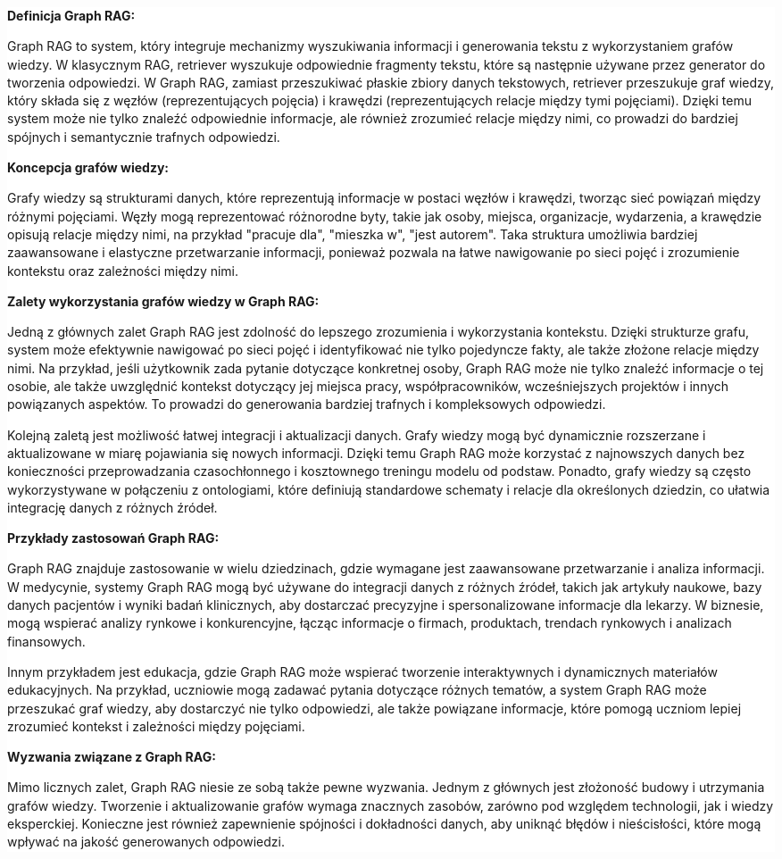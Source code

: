 **Definicja Graph RAG:**

Graph RAG to system, który integruje mechanizmy wyszukiwania informacji i generowania tekstu z wykorzystaniem grafów wiedzy. W klasycznym RAG, retriever wyszukuje odpowiednie fragmenty tekstu, które są następnie używane przez generator do tworzenia odpowiedzi. W Graph RAG, zamiast przeszukiwać płaskie zbiory danych tekstowych, retriever przeszukuje graf wiedzy, który składa się z węzłów (reprezentujących pojęcia) i krawędzi (reprezentujących relacje między tymi pojęciami). Dzięki temu system może nie tylko znaleźć odpowiednie informacje, ale również zrozumieć relacje między nimi, co prowadzi do bardziej spójnych i semantycznie trafnych odpowiedzi.

**Koncepcja grafów wiedzy:**

Grafy wiedzy są strukturami danych, które reprezentują informacje w postaci węzłów i krawędzi, tworząc sieć powiązań między różnymi pojęciami. Węzły mogą reprezentować różnorodne byty, takie jak osoby, miejsca, organizacje, wydarzenia, a krawędzie opisują relacje między nimi, na przykład "pracuje dla", "mieszka w", "jest autorem". Taka struktura umożliwia bardziej zaawansowane i elastyczne przetwarzanie informacji, ponieważ pozwala na łatwe nawigowanie po sieci pojęć i zrozumienie kontekstu oraz zależności między nimi.

**Zalety wykorzystania grafów wiedzy w Graph RAG:**

Jedną z głównych zalet Graph RAG jest zdolność do lepszego zrozumienia i wykorzystania kontekstu. Dzięki strukturze grafu, system może efektywnie nawigować po sieci pojęć i identyfikować nie tylko pojedyncze fakty, ale także złożone relacje między nimi. Na przykład, jeśli użytkownik zada pytanie dotyczące konkretnej osoby, Graph RAG może nie tylko znaleźć informacje o tej osobie, ale także uwzględnić kontekst dotyczący jej miejsca pracy, współpracowników, wcześniejszych projektów i innych powiązanych aspektów. To prowadzi do generowania bardziej trafnych i kompleksowych odpowiedzi.

Kolejną zaletą jest możliwość łatwej integracji i aktualizacji danych. Grafy wiedzy mogą być dynamicznie rozszerzane i aktualizowane w miarę pojawiania się nowych informacji. Dzięki temu Graph RAG może korzystać z najnowszych danych bez konieczności przeprowadzania czasochłonnego i kosztownego treningu modelu od podstaw. Ponadto, grafy wiedzy są często wykorzystywane w połączeniu z ontologiami, które definiują standardowe schematy i relacje dla określonych dziedzin, co ułatwia integrację danych z różnych źródeł.

**Przykłady zastosowań Graph RAG:**

Graph RAG znajduje zastosowanie w wielu dziedzinach, gdzie wymagane jest zaawansowane przetwarzanie i analiza informacji. W medycynie, systemy Graph RAG mogą być używane do integracji danych z różnych źródeł, takich jak artykuły naukowe, bazy danych pacjentów i wyniki badań klinicznych, aby dostarczać precyzyjne i spersonalizowane informacje dla lekarzy. W biznesie, mogą wspierać analizy rynkowe i konkurencyjne, łącząc informacje o firmach, produktach, trendach rynkowych i analizach finansowych.

Innym przykładem jest edukacja, gdzie Graph RAG może wspierać tworzenie interaktywnych i dynamicznych materiałów edukacyjnych. Na przykład, uczniowie mogą zadawać pytania dotyczące różnych tematów, a system Graph RAG może przeszukać graf wiedzy, aby dostarczyć nie tylko odpowiedzi, ale także powiązane informacje, które pomogą uczniom lepiej zrozumieć kontekst i zależności między pojęciami.

**Wyzwania związane z Graph RAG:**

Mimo licznych zalet, Graph RAG niesie ze sobą także pewne wyzwania. Jednym z głównych jest złożoność budowy i utrzymania grafów wiedzy. Tworzenie i aktualizowanie grafów wymaga znacznych zasobów, zarówno pod względem technologii, jak i wiedzy eksperckiej. Konieczne jest również zapewnienie spójności i dokładności danych, aby uniknąć błędów i nieścisłości, które mogą wpływać na jakość generowanych odpowiedzi.
